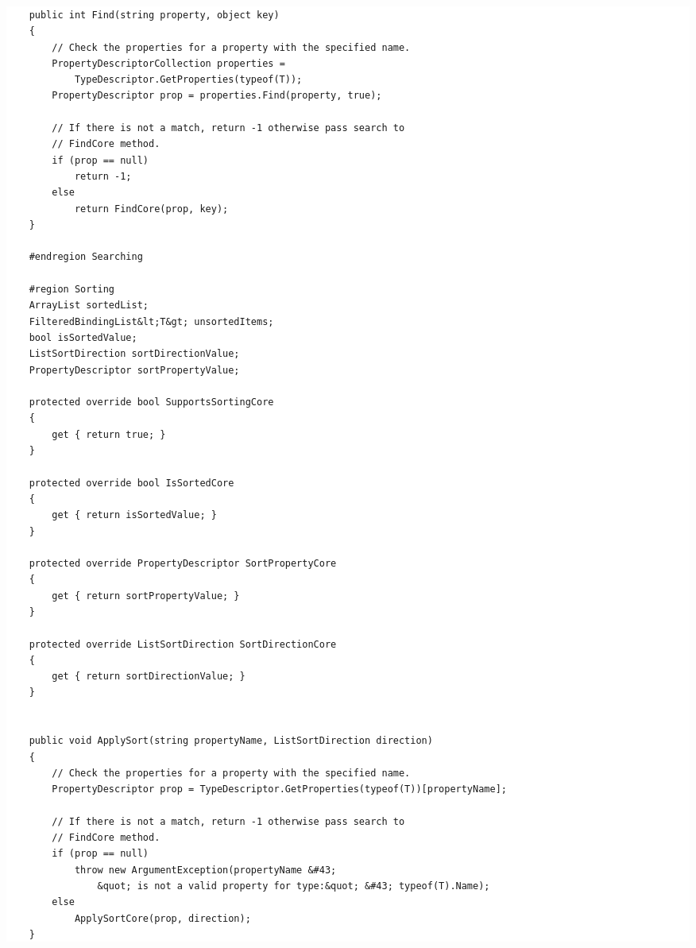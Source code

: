         public int Find(string property, object key)
        {
            // Check the properties for a property with the specified name.
            PropertyDescriptorCollection properties =
                TypeDescriptor.GetProperties(typeof(T));
            PropertyDescriptor prop = properties.Find(property, true);

            // If there is not a match, return -1 otherwise pass search to
            // FindCore method.
            if (prop == null)
                return -1;
            else
                return FindCore(prop, key);
        }

        #endregion Searching

        #region Sorting
        ArrayList sortedList;
        FilteredBindingList&lt;T&gt; unsortedItems;
        bool isSortedValue;
        ListSortDirection sortDirectionValue;
        PropertyDescriptor sortPropertyValue;

        protected override bool SupportsSortingCore
        {
            get { return true; }
        }

        protected override bool IsSortedCore
        {
            get { return isSortedValue; }
        }

        protected override PropertyDescriptor SortPropertyCore
        {
            get { return sortPropertyValue; }
        }

        protected override ListSortDirection SortDirectionCore
        {
            get { return sortDirectionValue; }
        }


        public void ApplySort(string propertyName, ListSortDirection direction)
        {
            // Check the properties for a property with the specified name.
            PropertyDescriptor prop = TypeDescriptor.GetProperties(typeof(T))[propertyName];

            // If there is not a match, return -1 otherwise pass search to
            // FindCore method.
            if (prop == null)
                throw new ArgumentException(propertyName &#43;
                    &quot; is not a valid property for type:&quot; &#43; typeof(T).Name);
            else
                ApplySortCore(prop, direction);
        }
